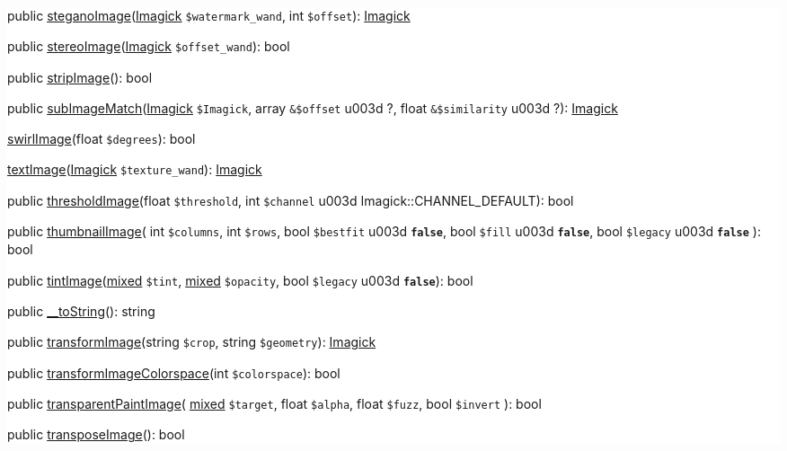 public
[steganoImage](imagick.steganoimage.md)([Imagick](class.imagick.md)
`$watermark_wand`, int `$offset`): [Imagick](class.imagick.md)

public
[stereoImage](imagick.stereoimage.md)([Imagick](class.imagick.md)
`$offset_wand`): bool

public [stripImage](imagick.stripimage.md)(): bool

public
[subImageMatch](imagick.subimagematch.md)([Imagick](class.imagick.md)
`$Imagick`, array `&$offset` u003d ?, float `&$similarity` u003d ?):
[Imagick](class.imagick.md)

[swirlImage](imagick.swirlimage.md)(float `$degrees`): bool

[textImage](imagick.textureimage.md)([Imagick](class.imagick.md)
`$texture_wand`): [Imagick](class.imagick.md)

public [thresholdImage](imagick.thresholdimage.md)(float `$threshold`,
int `$channel` u003d Imagick::CHANNEL_DEFAULT): bool

public [thumbnailImage](imagick.thumbnailimage.md)(
int `$columns`,
int `$rows`,
bool `$bestfit` u003d **`false`**,
bool `$fill` u003d **`false`**,
bool `$legacy` u003d **`false`**
): bool

public
[tintImage](imagick.tintimage.md)([mixed](language.types.declarations.md#language.types.declarations.mixed)
`$tint`,
[mixed](language.types.declarations.md#language.types.declarations.mixed)
`$opacity`, bool `$legacy` u003d **`false`**): bool

public [\_\_toString](imagick.tostring.md)(): string

public [transformImage](imagick.transformimage.md)(string `$crop`,
string `$geometry`): [Imagick](class.imagick.md)

public
[transformImageColorspace](imagick.transformimagecolorspace.md)(int
`$colorspace`): bool

public [transparentPaintImage](imagick.transparentpaintimage.md)(
[mixed](language.types.declarations.md#language.types.declarations.mixed)
`$target`,
float `$alpha`,
float `$fuzz`,
bool `$invert`
): bool

public [transposeImage](imagick.transposeimage.md)(): bool
